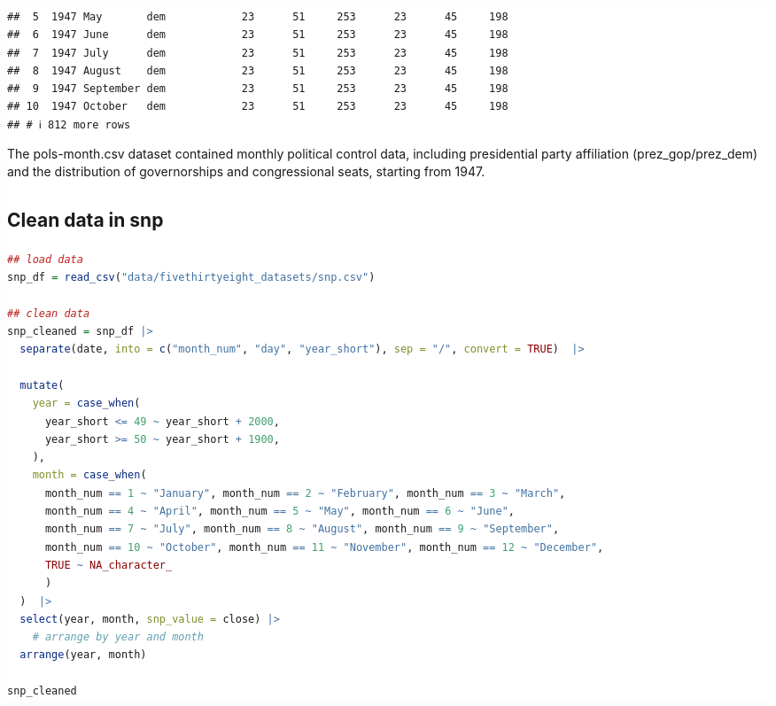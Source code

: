     ##  5  1947 May       dem            23      51     253      23      45     198
    ##  6  1947 June      dem            23      51     253      23      45     198
    ##  7  1947 July      dem            23      51     253      23      45     198
    ##  8  1947 August    dem            23      51     253      23      45     198
    ##  9  1947 September dem            23      51     253      23      45     198
    ## 10  1947 October   dem            23      51     253      23      45     198
    ## # ℹ 812 more rows

The pols-month.csv dataset contained monthly political control data,
including presidential party affiliation (prez_gop/prez_dem) and the
distribution of governorships and congressional seats, starting from
1947.

## Clean data in snp

``` r
## load data
snp_df = read_csv("data/fivethirtyeight_datasets/snp.csv")

## clean data
snp_cleaned = snp_df |> 
  separate(date, into = c("month_num", "day", "year_short"), sep = "/", convert = TRUE)  |> 

  mutate(
    year = case_when(
      year_short <= 49 ~ year_short + 2000,
      year_short >= 50 ~ year_short + 1900,
    ),
    month = case_when(
      month_num == 1 ~ "January", month_num == 2 ~ "February", month_num == 3 ~ "March",
      month_num == 4 ~ "April", month_num == 5 ~ "May", month_num == 6 ~ "June",
      month_num == 7 ~ "July", month_num == 8 ~ "August", month_num == 9 ~ "September",
      month_num == 10 ~ "October", month_num == 11 ~ "November", month_num == 12 ~ "December",
      TRUE ~ NA_character_
      )
  )  |>  
  select(year, month, snp_value = close) |> 
    # arrange by year and month
  arrange(year, month)

snp_cleaned
```
